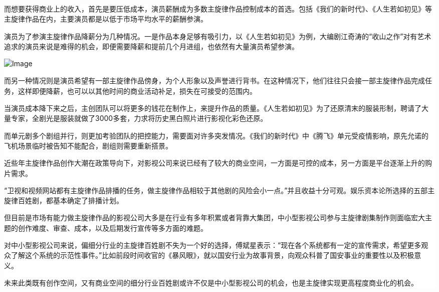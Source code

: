 而想要获得商业上的收入，首先是要压低成本，演员薪酬成为多数主旋律作品控制成本的首选。包括《我们的新时代》、《人生若如初见》等主旋律作品在内，主要演员都是以低于市场平均水平的薪酬参演。

演员为了参演主旋律作品降薪分为几种情况。一是作品本身足够有吸引力，以《人生若如初见》为例，大编剧江奇涛的“收山之作”对有艺术追求的演员来说是难得的机会，即便需要降薪和提前几个月进组，也依然有大量演员希望参演。

![Image](https://inews.gtimg.com/newsapp_bt/0/13534221099/641)

而另一种情况则是演员希望有一部主旋律作品傍身，为个人形象以及声誉进行背书。在这种情况下，他们往往只会接一部主旋律作品完成任务，这样即便降薪，也可以以其他时间的商业活动补足，损失在可接受的范围内。

当演员成本降下来之后，主创团队可以将更多的钱花在制作上，来提升作品的质量。《人生若如初见》为了还原清末的服装形制，聘请了大量专家，全剧光是服装就做了3000多套，力求将历史黑白照片进行影视化彩色还原。

而单元剧多个剧组并行，则更加考验团队的把控能力，需要面对许多突发情况。《我们的新时代》中《腾飞》单元受疫情影响，原先允诺的飞机场景临时被告知不能配合，剧组则需要重新搭景。

近些年主旋律作品创作大潮在政策导向下，对影视公司来说已经有了较大的商业空间，一方面是可控的成本，另一方面是平台逐渐上升的购片需求。

“卫视和视频网站都有主旋律作品排播的任务，做主旋律作品相较于其他剧的风险会小一点。”并且收益十分可观。娱乐资本论所选择的五部主旋律百姓剧，都基本确定了排播计划。

但目前是市场有能力做主旋律作品的影视公司大多是在行业有多年积累或者背靠大集团，中小型影视公司参与主旋律剧集制作则面临宏大主题的创作难度、审查、成本，以及后期发行宣传等多方面的难题。

对中小型影视公司来说，偏细分行业的主旋律百姓剧不失为一个好的选择，傅斌星表示：“现在各个系统都有一定的宣传需求，希望更多观众了解这个系统的示范性事件。”比如前段时间收官的《暴风眼》，就以国安行业为故事背景，向观众科普了国安事业的重要性以及积极意义。

未来此类既有创作空间，又有商业空间的细分行业百姓剧或许不仅是中小型影视公司的机会，也是主旋律实现更高程度商业化的机会。

